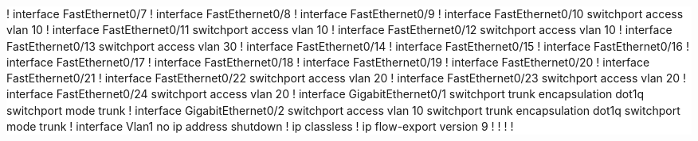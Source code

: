 !
interface FastEthernet0/7
!
interface FastEthernet0/8
!
interface FastEthernet0/9
!
interface FastEthernet0/10
 switchport access vlan 10
!
interface FastEthernet0/11
 switchport access vlan 10
!
interface FastEthernet0/12
 switchport access vlan 10
!
interface FastEthernet0/13
 switchport access vlan 30
!
interface FastEthernet0/14
!
interface FastEthernet0/15
!
interface FastEthernet0/16
!
interface FastEthernet0/17
!
interface FastEthernet0/18
!
interface FastEthernet0/19
!
interface FastEthernet0/20
!
interface FastEthernet0/21
!
interface FastEthernet0/22
 switchport access vlan 20
!
interface FastEthernet0/23
 switchport access vlan 20
!
interface FastEthernet0/24
 switchport access vlan 20
!
interface GigabitEthernet0/1
 switchport trunk encapsulation dot1q
 switchport mode trunk
!
interface GigabitEthernet0/2
 switchport access vlan 10
 switchport trunk encapsulation dot1q
 switchport mode trunk
!
interface Vlan1
 no ip address
 shutdown
!
ip classless
!
ip flow-export version 9
!
!
!
!